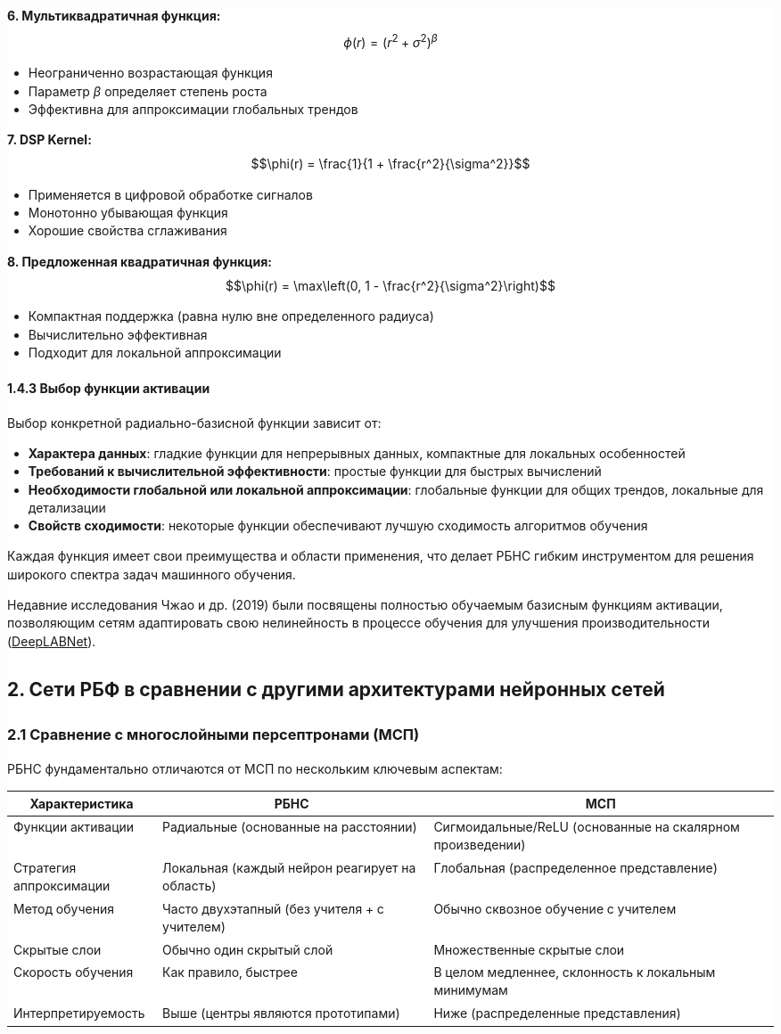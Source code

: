 **6. Мультиквадратичная функция:**
$$\phi(r) = (r^2 + \sigma^2)^\beta$$
- Неограниченно возрастающая функция
- Параметр $\beta$ определяет степень роста
- Эффективна для аппроксимации глобальных трендов

**7. DSP Kernel:**
$$\phi(r) = \frac{1}{1 + \frac{r^2}{\sigma^2}}$$
- Применяется в цифровой обработке сигналов
- Монотонно убывающая функция
- Хорошие свойства сглаживания

**8. Предложенная квадратичная функция:**
$$\phi(r) = \max\left(0, 1 - \frac{r^2}{\sigma^2}\right)$$
- Компактная поддержка (равна нулю вне определенного радиуса)
- Вычислительно эффективная
- Подходит для локальной аппроксимации

#### **1.4.3 Выбор функции активации**

Выбор конкретной радиально-базисной функции зависит от:

- **Характера данных**: гладкие функции для непрерывных данных, компактные для локальных особенностей
- **Требований к вычислительной эффективности**: простые функции для быстрых вычислений
- **Необходимости глобальной или локальной аппроксимации**: глобальные функции для общих трендов, локальные для детализации
- **Свойств сходимости**: некоторые функции обеспечивают лучшую сходимость алгоритмов обучения

Каждая функция имеет свои преимущества и области применения, что делает РБНС гибким инструментом для решения широкого спектра задач машинного обучения.

Недавние исследования Чжао и др. (2019) были посвящены полностью обучаемым базисным функциям активации, позволяющим сетям адаптировать свою нелинейность в процессе обучения для улучшения производительности ([DeepLABNet](https://www.alphaxiv.org/abs/1911.09257)).

## **2. Сети РБФ в сравнении с другими архитектурами нейронных сетей**

### **2.1 Сравнение с многослойными персептронами (МСП)**

РБНС фундаментально отличаются от МСП по нескольким ключевым аспектам:

| Характеристика | РБНС | МСП |
|----------------|------|-----|
| Функции активации | Радиальные (основанные на расстоянии) | Сигмоидальные/ReLU (основанные на скалярном произведении) |
| Стратегия аппроксимации | Локальная (каждый нейрон реагирует на область) | Глобальная (распределенное представление) |
| Метод обучения | Часто двухэтапный (без учителя + с учителем) | Обычно сквозное обучение с учителем |
| Скрытые слои | Обычно один скрытый слой | Множественные скрытые слои |
| Скорость обучения | Как правило, быстрее | В целом медленнее, склонность к локальным минимумам |
| Интерпретируемость | Выше (центры являются прототипами) | Ниже (распределенные представления) |
